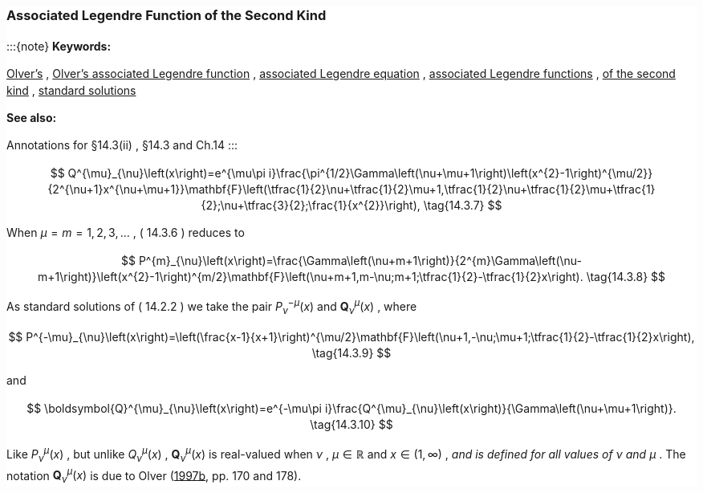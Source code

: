 
### Associated Legendre Function of the Second Kind

:::{note}
**Keywords:**

[Olver’s](http://dlmf.nist.gov/search/search?q=Olver%E2%80%99s) , [Olver’s associated Legendre function](http://dlmf.nist.gov/search/search?q=Olver%20associated%20Legendre%20function) , [associated Legendre equation](http://dlmf.nist.gov/search/search?q=associated%20Legendre%20equation) , [associated Legendre functions](http://dlmf.nist.gov/search/search?q=associated%20Legendre%20functions) , [of the second kind](http://dlmf.nist.gov/search/search?q=of%20the%20second%20kind) , [standard solutions](http://dlmf.nist.gov/search/search?q=standard%20solutions)

**See also:**

Annotations for §14.3(ii) , §14.3 and Ch.14
:::


<a id="E7"></a>
$$
Q^{\mu}_{\nu}\left(x\right)=e^{\mu\pi i}\frac{\pi^{1/2}\Gamma\left(\nu+\mu+1\right)\left(x^{2}-1\right)^{\mu/2}}{2^{\nu+1}x^{\nu+\mu+1}}\mathbf{F}\left(\tfrac{1}{2}\nu+\tfrac{1}{2}\mu+1,\tfrac{1}{2}\nu+\tfrac{1}{2}\mu+\tfrac{1}{2};\nu+\tfrac{3}{2};\frac{1}{x^{2}}\right), \tag{14.3.7}
$$

When $\mu=m=1,2,3,\dots$ , ( 14.3.6 ) reduces to


<a id="E8"></a>
$$
P^{m}_{\nu}\left(x\right)=\frac{\Gamma\left(\nu+m+1\right)}{2^{m}\Gamma\left(\nu-m+1\right)}\left(x^{2}-1\right)^{m/2}\mathbf{F}\left(\nu+m+1,m-\nu;m+1;\tfrac{1}{2}-\tfrac{1}{2}x\right). \tag{14.3.8}
$$

As standard solutions of ( 14.2.2 ) we take the pair $P^{-\mu}_{\nu}\left(x\right)$ and $\boldsymbol{Q}^{\mu}_{\nu}\left(x\right)$ , where


<a id="E9"></a>
$$
P^{-\mu}_{\nu}\left(x\right)=\left(\frac{x-1}{x+1}\right)^{\mu/2}\mathbf{F}\left(\nu+1,-\nu;\mu+1;\tfrac{1}{2}-\tfrac{1}{2}x\right), \tag{14.3.9}
$$

and


<a id="E10"></a>
$$
\boldsymbol{Q}^{\mu}_{\nu}\left(x\right)=e^{-\mu\pi i}\frac{Q^{\mu}_{\nu}\left(x\right)}{\Gamma\left(\nu+\mu+1\right)}. \tag{14.3.10}
$$

Like $P^{\mu}_{\nu}\left(x\right)$ , but unlike $Q^{\mu}_{\nu}\left(x\right)$ , $\boldsymbol{Q}^{\mu}_{\nu}\left(x\right)$ is real-valued when $\nu$ , $\mu\in\mathbb{R}$ and $x\in(1,\infty)$ , *and is defined for all values of $\nu$ and $\mu$* . The notation $\boldsymbol{Q}^{\mu}_{\nu}\left(x\right)$ is due to Olver ([1997b](./bib/O.html#bib1809 "Asymptotics and Special Functions"), pp. 170 and 178).
